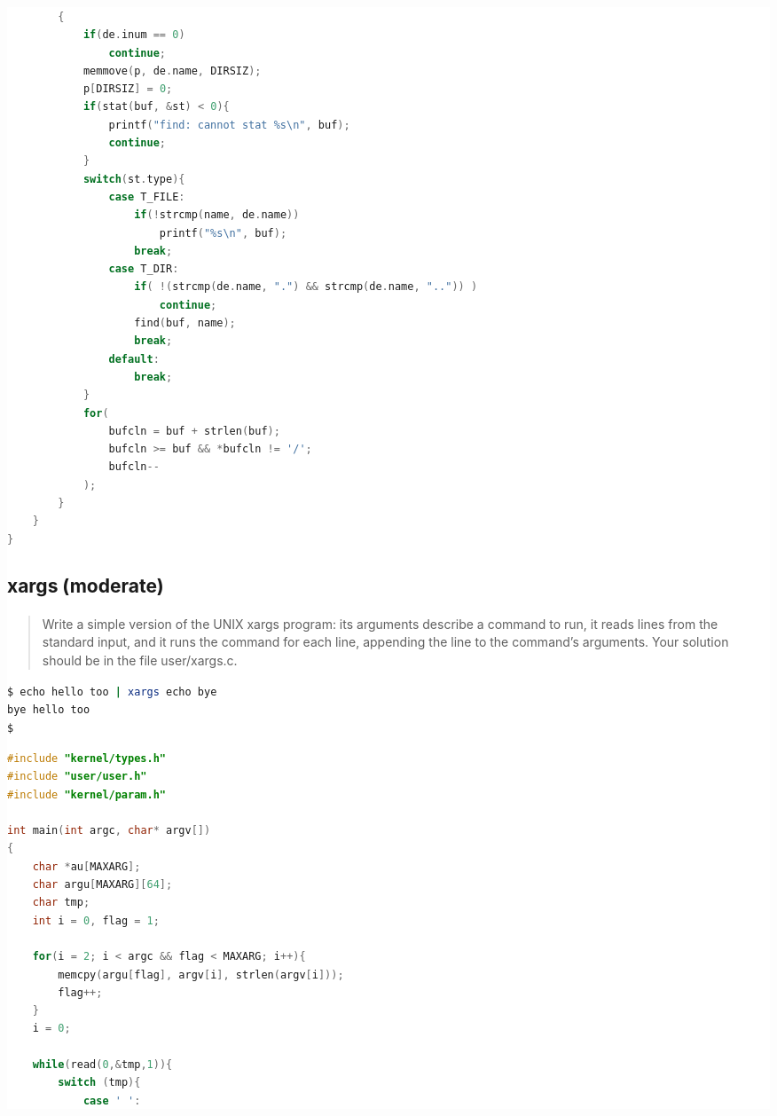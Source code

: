```c
        {
            if(de.inum == 0)
                continue;
            memmove(p, de.name, DIRSIZ);
            p[DIRSIZ] = 0;
            if(stat(buf, &st) < 0){
                printf("find: cannot stat %s\n", buf);
                continue;
            }
            switch(st.type){
                case T_FILE:
                    if(!strcmp(name, de.name))
                        printf("%s\n", buf);
                    break;
                case T_DIR:
                    if( !(strcmp(de.name, ".") && strcmp(de.name, "..")) )
                        continue;
                    find(buf, name);
                    break;
                default:
                    break;
            }
            for(
                bufcln = buf + strlen(buf);
                bufcln >= buf && *bufcln != '/';
                bufcln--
            );
        }
    }
}
```

## xargs (moderate)
> Write a simple version of the UNIX xargs program: its arguments describe a command to run, it reads lines from the standard input, and it runs the command for each line, appending the line to the command’s arguments. Your solution should be in the file user/xargs.c.

```bash
$ echo hello too | xargs echo bye
bye hello too
$
```

```c
#include "kernel/types.h"
#include "user/user.h"
#include "kernel/param.h"

int main(int argc, char* argv[])
{
    char *au[MAXARG];
    char argu[MAXARG][64];
    char tmp;
    int i = 0, flag = 1;

    for(i = 2; i < argc && flag < MAXARG; i++){
        memcpy(argu[flag], argv[i], strlen(argv[i]));
        flag++;
    }
    i = 0;

    while(read(0,&tmp,1)){
        switch (tmp){
            case ' ':
```